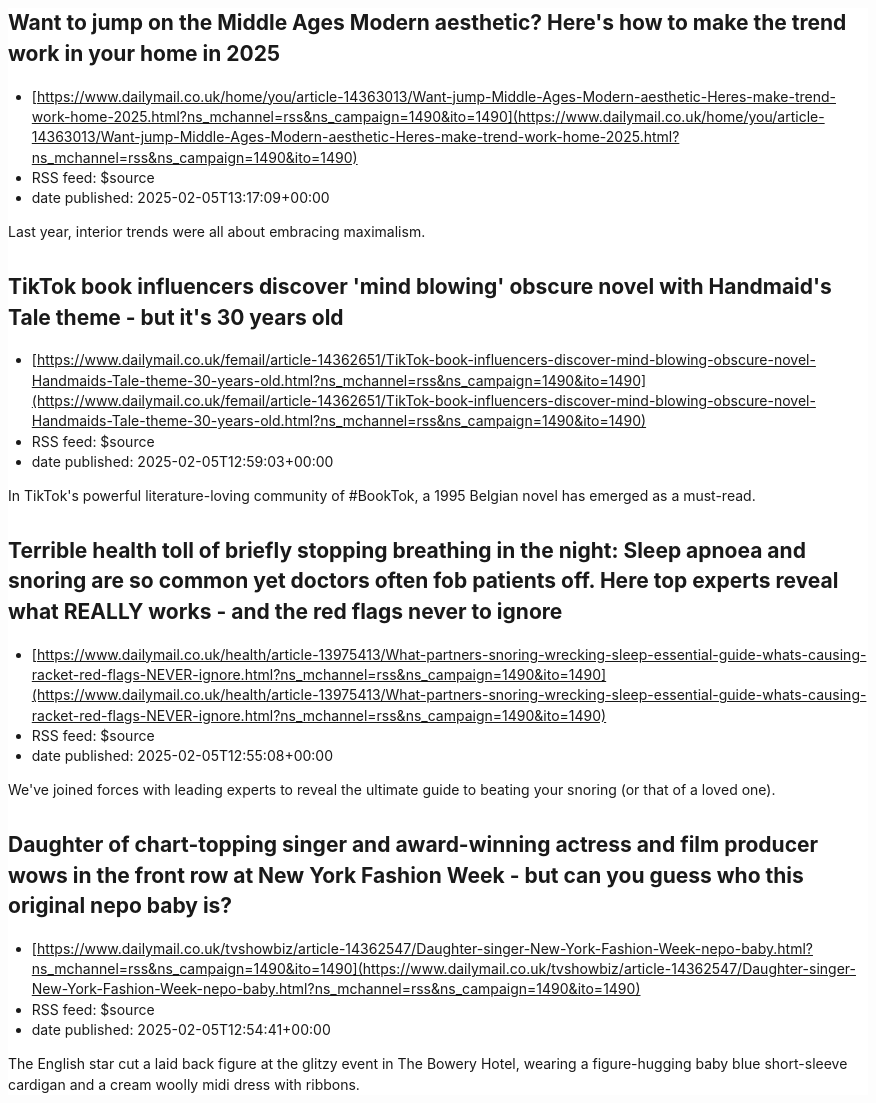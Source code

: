 ## Want to jump on the Middle Ages Modern aesthetic? Here's how to make the trend work in your home in 2025
 - [https://www.dailymail.co.uk/home/you/article-14363013/Want-jump-Middle-Ages-Modern-aesthetic-Heres-make-trend-work-home-2025.html?ns_mchannel=rss&ns_campaign=1490&ito=1490](https://www.dailymail.co.uk/home/you/article-14363013/Want-jump-Middle-Ages-Modern-aesthetic-Heres-make-trend-work-home-2025.html?ns_mchannel=rss&ns_campaign=1490&ito=1490)
 - RSS feed: $source
 - date published: 2025-02-05T13:17:09+00:00

Last year, interior trends were all about embracing maximalism.

## TikTok book influencers discover 'mind blowing' obscure novel with Handmaid's Tale theme - but it's 30 years old
 - [https://www.dailymail.co.uk/femail/article-14362651/TikTok-book-influencers-discover-mind-blowing-obscure-novel-Handmaids-Tale-theme-30-years-old.html?ns_mchannel=rss&ns_campaign=1490&ito=1490](https://www.dailymail.co.uk/femail/article-14362651/TikTok-book-influencers-discover-mind-blowing-obscure-novel-Handmaids-Tale-theme-30-years-old.html?ns_mchannel=rss&ns_campaign=1490&ito=1490)
 - RSS feed: $source
 - date published: 2025-02-05T12:59:03+00:00

In TikTok's powerful literature-loving community of #BookTok, a 1995 Belgian  novel has emerged as a must-read.

## Terrible health toll of briefly stopping breathing in the night: Sleep apnoea and snoring are so common yet doctors often fob patients off. Here top experts reveal what REALLY works - and the red flags never to ignore
 - [https://www.dailymail.co.uk/health/article-13975413/What-partners-snoring-wrecking-sleep-essential-guide-whats-causing-racket-red-flags-NEVER-ignore.html?ns_mchannel=rss&ns_campaign=1490&ito=1490](https://www.dailymail.co.uk/health/article-13975413/What-partners-snoring-wrecking-sleep-essential-guide-whats-causing-racket-red-flags-NEVER-ignore.html?ns_mchannel=rss&ns_campaign=1490&ito=1490)
 - RSS feed: $source
 - date published: 2025-02-05T12:55:08+00:00

We've joined forces with leading experts to reveal the ultimate guide to beating your snoring (or that of a loved one).

## Daughter of chart-topping singer and award-winning actress and film producer wows in the front row at New York Fashion Week - but can you guess who this original nepo baby is?
 - [https://www.dailymail.co.uk/tvshowbiz/article-14362547/Daughter-singer-New-York-Fashion-Week-nepo-baby.html?ns_mchannel=rss&ns_campaign=1490&ito=1490](https://www.dailymail.co.uk/tvshowbiz/article-14362547/Daughter-singer-New-York-Fashion-Week-nepo-baby.html?ns_mchannel=rss&ns_campaign=1490&ito=1490)
 - RSS feed: $source
 - date published: 2025-02-05T12:54:41+00:00

The English star cut a laid back figure at the glitzy event in The Bowery Hotel, wearing a figure-hugging baby blue short-sleeve cardigan and a cream woolly midi dress with ribbons.
